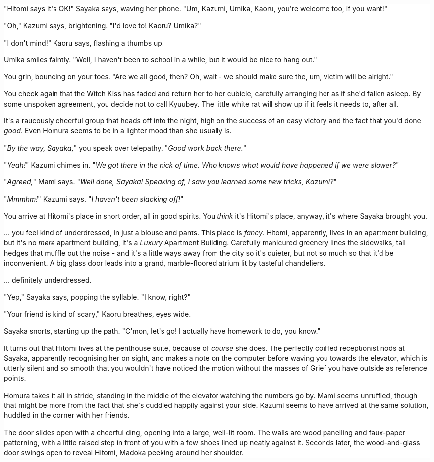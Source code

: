 "Hitomi says it's OK!" Sayaka says, waving her phone. "Um, Kazumi, Umika, Kaoru, you're welcome too, if you want!"

"Oh," Kazumi says, brightening. "I'd love to! Kaoru? Umika?"

"I don't mind!" Kaoru says, flashing a thumbs up.

Umika smiles faintly. "Well, I haven't been to school in a while, but it would be nice to hang out."

You grin, bouncing on your toes. "Are we all good, then? Oh, wait - we should make sure the, um, victim will be alright."

You check again that the Witch Kiss has faded and return her to her cubicle, carefully arranging her as if she'd fallen asleep. By some unspoken agreement, you decide not to call Kyuubey. The little white rat will show up if it feels it needs to, after all.

It's a raucously cheerful group that heads off into the night, high on the success of an easy victory and the fact that you'd done *good*. Even Homura seems to be in a lighter mood than she usually is.

"*By the way, Sayaka,*" you speak over telepathy. "*Good work back there.*"

"*Yeah!*" Kazumi chimes in. "*We got there in the nick of time. Who knows what would have happened if we were slower?*"

"*Agreed,*" Mami says. "*Well done, Sayaka! Speaking of, I saw you learned some new tricks, Kazumi?*"

"*Mmmhm!*" Kazumi says. "*I haven't been slacking off!*"

You arrive at Hitomi's place in short order, all in good spirits. You *think* it's Hitomi's place, anyway, it's where Sayaka brought you.

... you feel kind of underdressed, in just a blouse and pants. This place is *fancy*. Hitomi, apparently, lives in an apartment building, but it's no *mere* apartment building, it's a *Luxury* Apartment Building. Carefully manicured greenery lines the sidewalks, tall hedges that muffle out the noise - and it's a little ways away from the city so it's quieter, but not so much so that it'd be inconvenient. A big glass door leads into a grand, marble-floored atrium lit by tasteful chandeliers.

... definitely underdressed.

"Yep," Sayaka says, popping the syllable. "I know, right?"

"Your friend is kind of scary," Kaoru breathes, eyes wide.

Sayaka snorts, starting up the path. "C'mon, let's go! I actually have homework to do, you know."

It turns out that Hitomi lives at the penthouse suite, because of *course* she does. The perfectly coiffed receptionist nods at Sayaka, apparently recognising her on sight, and makes a note on the computer before waving you towards the elevator, which is utterly silent and so smooth that you wouldn't have noticed the motion without the masses of Grief you have outside as reference points.

Homura takes it all in stride, standing in the middle of the elevator watching the numbers go by. Mami seems unruffled, though that might be more from the fact that she's cuddled happily against your side. Kazumi seems to have arrived at the same solution, huddled in the corner with her friends.

The door slides open with a cheerful ding, opening into a large, well-lit room. The walls are wood panelling and faux-paper patterning, with a little raised step in front of you with a few shoes lined up neatly against it. Seconds later, the wood-and-glass door swings open to reveal Hitomi, Madoka peeking around her shoulder.
